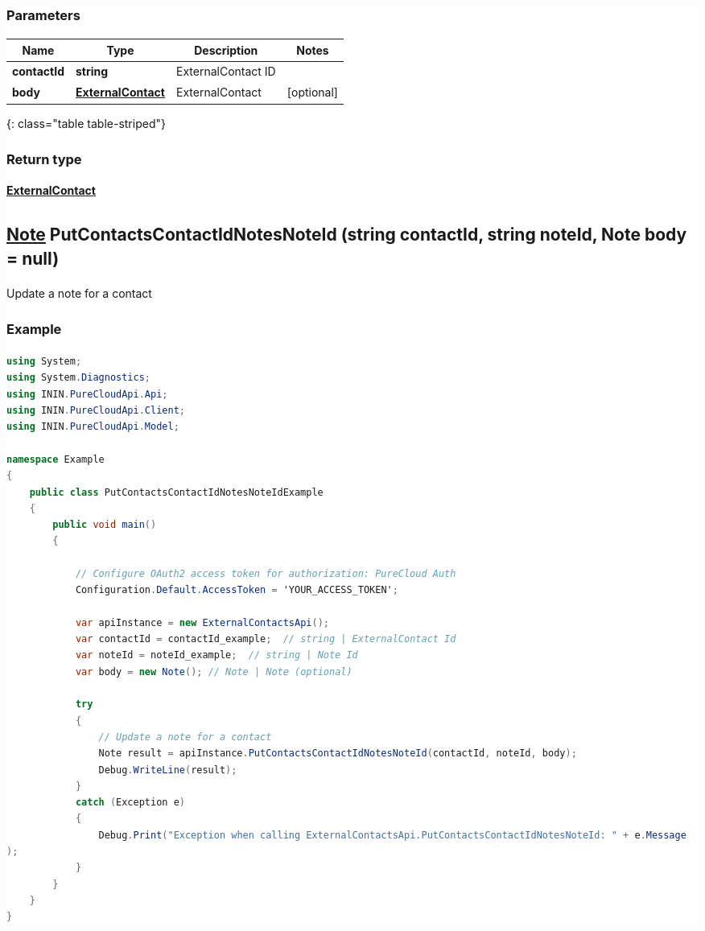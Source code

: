 ### Parameters


|Name | Type | Description  | Notes |
|------------- | ------------- | ------------- | -------------|
| **contactId** | **string**| ExternalContact ID |  |
| **body** | [**ExternalContact**](ExternalContact.html)| ExternalContact | [optional]  |
{: class="table table-striped"}

### Return type

[**ExternalContact**](ExternalContact.html)

<a name="putcontactscontactidnotesnoteid"></a>

## [**Note**](Note.html) PutContactsContactIdNotesNoteId (string contactId, string noteId, Note body = null)

Update a note for a contact



### Example
~~~csharp
using System;
using System.Diagnostics;
using ININ.PureCloudApi.Api;
using ININ.PureCloudApi.Client;
using ININ.PureCloudApi.Model;

namespace Example
{
    public class PutContactsContactIdNotesNoteIdExample
    {
        public void main()
        {
            
            // Configure OAuth2 access token for authorization: PureCloud Auth
            Configuration.Default.AccessToken = 'YOUR_ACCESS_TOKEN';

            var apiInstance = new ExternalContactsApi();
            var contactId = contactId_example;  // string | ExternalContact Id
            var noteId = noteId_example;  // string | Note Id
            var body = new Note(); // Note | Note (optional) 

            try
            {
                // Update a note for a contact
                Note result = apiInstance.PutContactsContactIdNotesNoteId(contactId, noteId, body);
                Debug.WriteLine(result);
            }
            catch (Exception e)
            {
                Debug.Print("Exception when calling ExternalContactsApi.PutContactsContactIdNotesNoteId: " + e.Message );
            }
        }
    }
}
~~~
